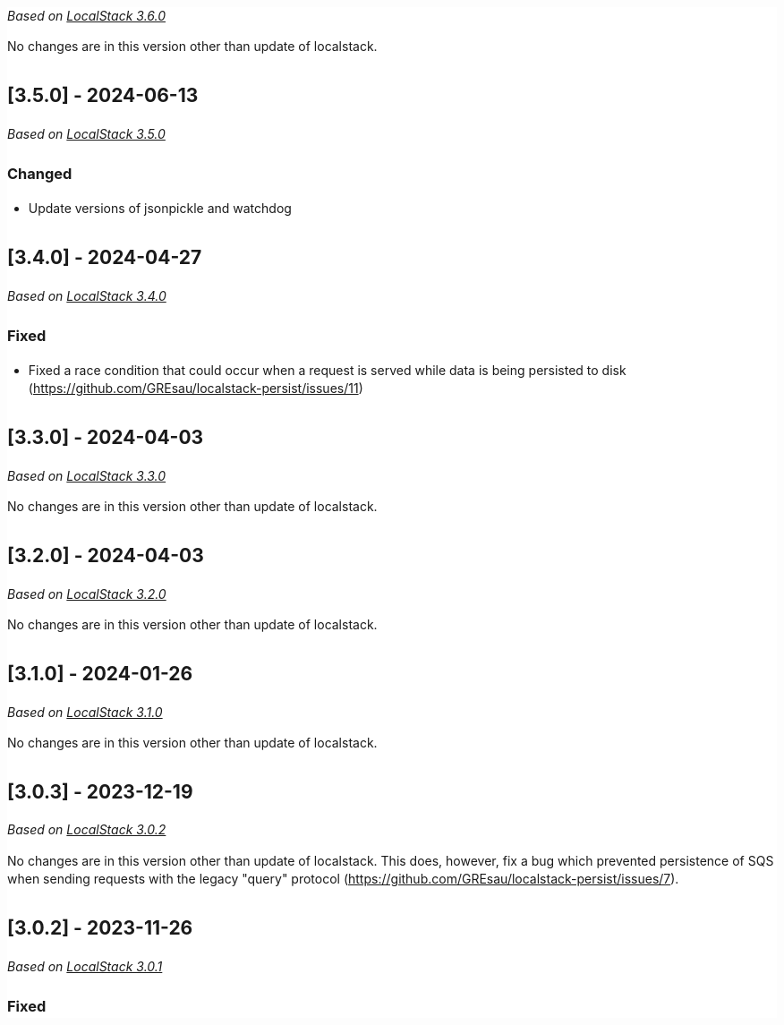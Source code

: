 _Based on [LocalStack 3.6.0](https://github.com/localstack/localstack/releases/tag/v3.6.0)_

No changes are in this version other than update of localstack.

## [3.5.0] - 2024-06-13

_Based on [LocalStack 3.5.0](https://github.com/localstack/localstack/releases/tag/v3.5.0)_

### Changed

- Update versions of jsonpickle and watchdog

## [3.4.0] - 2024-04-27

_Based on [LocalStack 3.4.0](https://github.com/localstack/localstack/releases/tag/v3.4.0)_

### Fixed

- Fixed a race condition that could occur when a request is served while data is being persisted to disk (https://github.com/GREsau/localstack-persist/issues/11)

## [3.3.0] - 2024-04-03

_Based on [LocalStack 3.3.0](https://github.com/localstack/localstack/releases/tag/v3.3.0)_

No changes are in this version other than update of localstack.

## [3.2.0] - 2024-04-03

_Based on [LocalStack 3.2.0](https://github.com/localstack/localstack/releases/tag/v3.2.0)_

No changes are in this version other than update of localstack.

## [3.1.0] - 2024-01-26

_Based on [LocalStack 3.1.0](https://github.com/localstack/localstack/releases/tag/v3.1.0)_

No changes are in this version other than update of localstack.

## [3.0.3] - 2023-12-19

_Based on [LocalStack 3.0.2](https://github.com/localstack/localstack/releases/tag/v3.0.2)_

No changes are in this version other than update of localstack. This does, however, fix a bug which prevented persistence of SQS when sending requests with the legacy "query" protocol (https://github.com/GREsau/localstack-persist/issues/7).

## [3.0.2] - 2023-11-26

_Based on [LocalStack 3.0.1](https://github.com/localstack/localstack/releases/tag/v3.0.1)_

### Fixed
